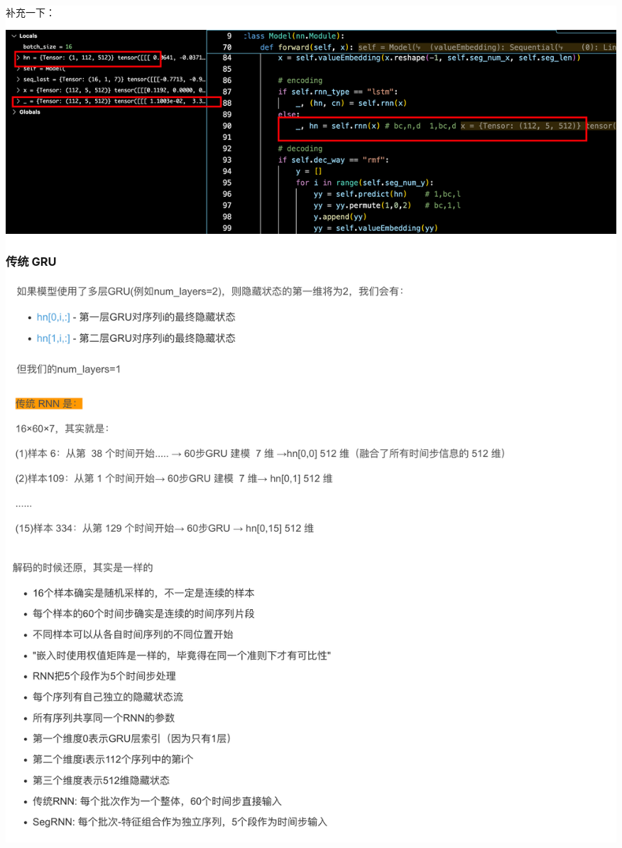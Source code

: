 补充一下：

![image-20250314163912008](images/image-20250314163912008.png)

### 传统 GRU

![image-20250314154428696](images/image-20250314154428696.png)

![image-20250314154509394](images/image-20250314154509394.png)

![image-20250314163313686](images/image-20250314163313686.png)